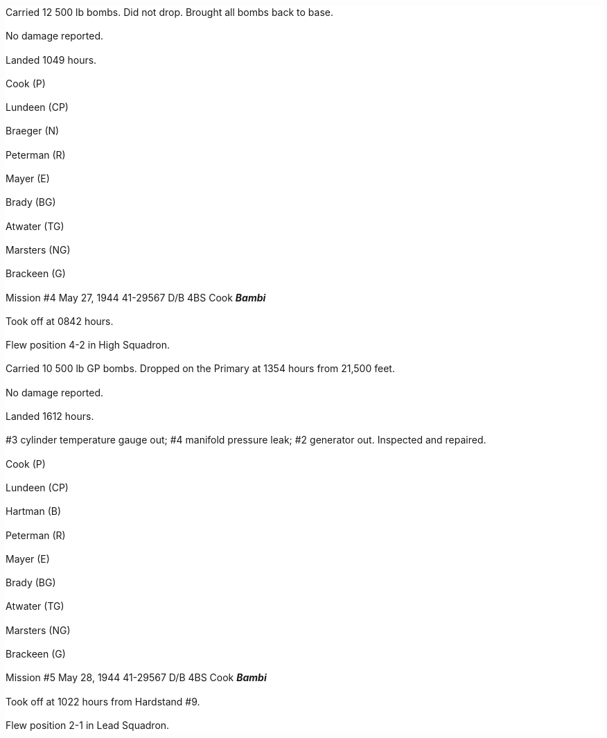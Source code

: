 Carried 12 500 lb bombs. Did not drop. Brought all bombs
back to base.

No damage reported.

Landed 1049 hours.

Cook (P)

Lundeen (CP)

Braeger (N)

Peterman (R)

Mayer (E)

Brady (BG)

Atwater (TG)

Marsters (NG)

Brackeen (G)

Mission #4 May 27, 1944 41-29567 D/B 4BS Cook ***Bambi***

Took off at 0842 hours.

Flew position 4-2 in High Squadron.

Carried 10 500 lb GP bombs. Dropped on the Primary at 1354
hours from 21,500 feet.

No damage reported.

Landed 1612 hours.

#3 cylinder temperature gauge out; #4 manifold pressure
leak; #2 generator out. Inspected and repaired.

Cook (P)

Lundeen (CP)

Hartman (B)

Peterman (R)

Mayer (E)

Brady (BG)

Atwater (TG)

Marsters (NG)

Brackeen (G)

Mission #5 May 28, 1944 41-29567 D/B 4BS Cook ***Bambi***

Took off at 1022 hours from Hardstand #9.

Flew position 2-1 in Lead Squadron.
